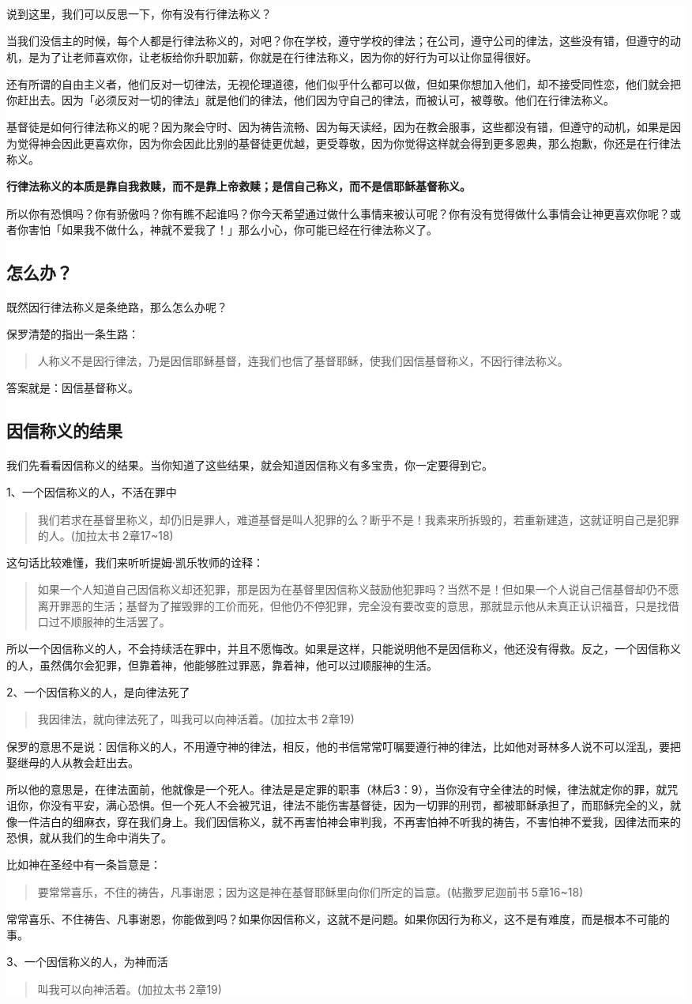 说到这里，我们可以反思一下，你有没有行律法称义？

当我们没信主的时候，每个人都是行律法称义的，对吧？你在学校，遵守学校的律法；在公司，遵守公司的律法，这些没有错，但遵守的动机，是为了让老师喜欢你，让老板给你升职加薪，你就是在行律法称义，因为你的好行为可以让你显得很好。

还有所谓的自由主义者，他们反对一切律法，无视伦理道德，他们似乎什么都可以做，但如果你想加入他们，却不接受同性恋，他们就会把你赶出去。因为「必须反对一切的律法」就是他们的律法，他们因为守自己的律法，而被认可，被尊敬。他们在行律法称义。

基督徒是如何行律法称义的呢？因为聚会守时、因为祷告流畅、因为每天读经，因为在教会服事，这些都没有错，但遵守的动机，如果是因为觉得神会因此更喜欢你，因为你会因此比别的基督徒更优越，更受尊敬，因为你觉得这样就会得到更多恩典，那么抱歉，你还是在行律法称义。

**行律法称义的本质是靠自我救赎，而不是靠上帝救赎；是信自己称义，而不是信耶稣基督称义。**

所以你有恐惧吗？你有骄傲吗？你有瞧不起谁吗？你今天希望通过做什么事情来被认可呢？你有没有觉得做什么事情会让神更喜欢你呢？或者你害怕「如果我不做什么，神就不爱我了！」那么小心，你可能已经在行律法称义了。

## 怎么办？

既然因行律法称义是条绝路，那么怎么办呢？

保罗清楚的指出一条生路：

> 人称义不是因行律法，乃是因信耶稣基督，连我们也信了基督耶稣，使我们因信基督称义，不因行律法称义。

答案就是：因信基督称义。

## 因信称义的结果

我们先看看因信称义的结果。当你知道了这些结果，就会知道因信称义有多宝贵，你一定要得到它。

1、一个因信称义的人，不活在罪中

> 我们若求在基督里称义，却仍旧是罪人，难道基督是叫人犯罪的么？断乎不是！我素来所拆毁的，若重新建造，这就证明自己是犯罪的人。(加拉太书 2章17~18)

这句话比较难懂，我们来听听提姆·凯乐牧师的诠释：

> 如果一个人知道自己因信称义却还犯罪，那是因为在基督里因信称义鼓励他犯罪吗？当然不是！但如果一个人说自己信基督却仍不愿离开罪恶的生活；基督为了摧毁罪的工价而死，但他仍不停犯罪，完全没有要改变的意思，那就显示他从未真正认识福音，只是找借口过不顺服神的生活罢了。

所以一个因信称义的人，不会持续活在罪中，并且不愿悔改。如果是这样，只能说明他不是因信称义，他还没有得救。反之，一个因信称义的人，虽然偶尔会犯罪，但靠着神，他能够胜过罪恶，靠着神，他可以过顺服神的生活。

2、一个因信称义的人，是向律法死了

> 我因律法，就向律法死了，叫我可以向神活着。(加拉太书 2章19)

保罗的意思不是说：因信称义的人，不用遵守神的律法，相反，他的书信常常叮嘱要遵行神的律法，比如他对哥林多人说不可以淫乱，要把娶继母的人从教会赶出去。

所以他的意思是，在律法面前，他就像是一个死人。律法是是定罪的职事（林后3：9），当你没有守全律法的时候，律法就定你的罪，就咒诅你，你没有平安，满心恐惧。但一个死人不会被咒诅，律法不能伤害基督徒，因为一切罪的刑罚，都被耶稣承担了，而耶稣完全的义，就像一件洁白的细麻衣，穿在我们身上。我们因信称义，就不再害怕神会审判我，不再害怕神不听我的祷告，不害怕神不爱我，因律法而来的恐惧，就从我们的生命中消失了。

比如神在圣经中有一条旨意是：

> 要常常喜乐，不住的祷告，凡事谢恩；因为这是神在基督耶稣里向你们所定的旨意。(帖撒罗尼迦前书 5章16~18)

常常喜乐、不住祷告、凡事谢恩，你能做到吗？如果你因信称义，这就不是问题。如果你因行为称义，这不是有难度，而是根本不可能的事。

3、一个因信称义的人，为神而活

> 叫我可以向神活着。(加拉太书 2章19)
